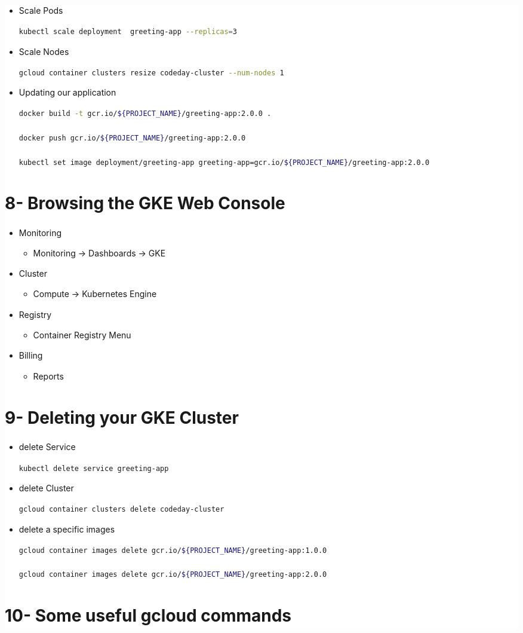 - Scale Pods

    ```bash
    kubectl scale deployment  greeting-app --replicas=3
    ```
   
- Scale Nodes
    
    ```bash
    gcloud container clusters resize codeday-cluster --num-nodes 1
    ```

- Updating our application
    
    ```bash
    docker build -t gcr.io/${PROJECT_NAME}/greeting-app:2.0.0 .
    
    docker push gcr.io/${PROJECT_NAME}/greeting-app:2.0.0
    
    kubectl set image deployment/greeting-app greeting-app=gcr.io/${PROJECT_NAME}/greeting-app:2.0.0
    ```

8- Browsing the GKE Web Console
===

- Monitoring
    - Monitoring -> Dashboards -> GKE

- Cluster
    - Compute -> Kubernetes Engine

- Registry
    - Container Registry Menu

- Billing
    - Reports

9- Deleting your GKE Cluster
===

- delete Service
    
    ```bash
    kubectl delete service greeting-app
    ```

- delete Cluster
    
    ```bash
    gcloud container clusters delete codeday-cluster
    ```

- delete a specific images

    ```bash
    gcloud container images delete gcr.io/${PROJECT_NAME}/greeting-app:1.0.0
    
    gcloud container images delete gcr.io/${PROJECT_NAME}/greeting-app:2.0.0
    ```

10- Some useful gcloud commands
===
    